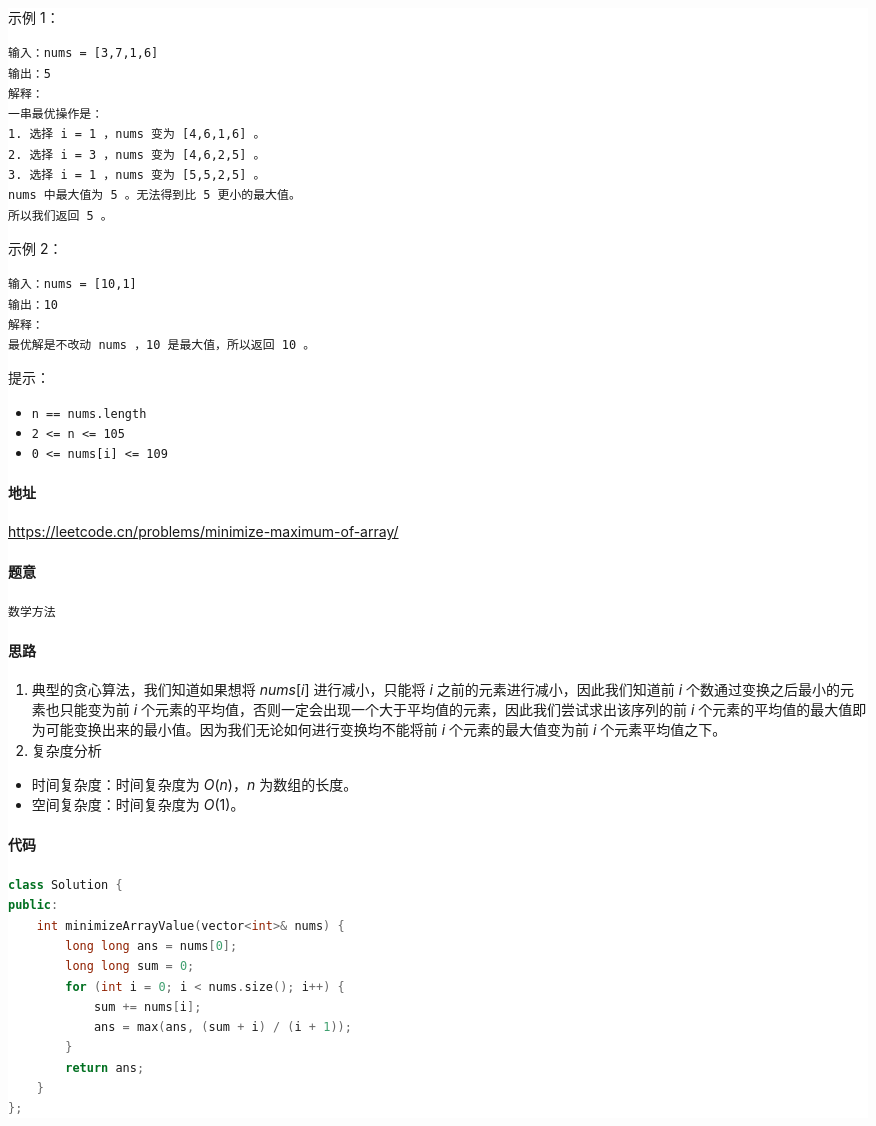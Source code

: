  

示例 1：
```
输入：nums = [3,7,1,6]
输出：5
解释：
一串最优操作是：
1. 选择 i = 1 ，nums 变为 [4,6,1,6] 。
2. 选择 i = 3 ，nums 变为 [4,6,2,5] 。
3. 选择 i = 1 ，nums 变为 [5,5,2,5] 。
nums 中最大值为 5 。无法得到比 5 更小的最大值。
所以我们返回 5 。
```
示例 2：
```
输入：nums = [10,1]
输出：10
解释：
最优解是不改动 nums ，10 是最大值，所以返回 10 。
``` 

提示：
+ `n == nums.length`
+ `2 <= n <= 105`
+ `0 <= nums[i] <= 109`

#### 地址
https://leetcode.cn/problems/minimize-maximum-of-array/
#### 题意
    数学方法
#### 思路
1. 典型的贪心算法，我们知道如果想将 $nums[i]$ 进行减小，只能将 $i$ 之前的元素进行减小，因此我们知道前 $i$ 个数通过变换之后最小的元素也只能变为前 $i$ 个元素的平均值，否则一定会出现一个大于平均值的元素，因此我们尝试求出该序列的前 $i$ 个元素的平均值的最大值即为可能变换出来的最小值。因为我们无论如何进行变换均不能将前 $i$ 个元素的最大值变为前 $i$ 个元素平均值之下。
2. 复杂度分析
+ 时间复杂度：时间复杂度为 $O(n)$，$n$ 为数组的长度。
+ 空间复杂度：时间复杂度为 $O(1)$。
#### 代码
```C++
class Solution {
public:
    int minimizeArrayValue(vector<int>& nums) {
        long long ans = nums[0];
        long long sum = 0;
        for (int i = 0; i < nums.size(); i++) {
            sum += nums[i];
            ans = max(ans, (sum + i) / (i + 1));
        }
        return ans;
    }
};
```
